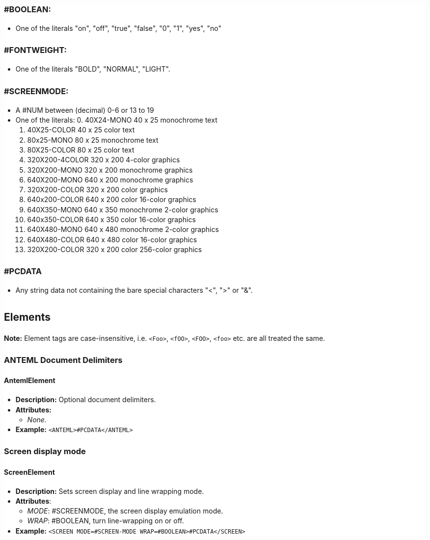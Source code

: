 ### #BOOLEAN:
 - One of the literals "on", "off", "true", "false", "0", "1", "yes", "no"

### #FONTWEIGHT:
 - One of the literals "BOLD", "NORMAL", "LIGHT".

### #SCREENMODE:
 - A #NUM between (decimal) 0-6 or 13 to 19
 - One of the literals:
	 0. 40X24-MONO		40 x 25   monochrome	text
	 1. 40X25-COLOR		40 x 25	  color		text
	 2. 80x25-MONO		80 x 25	  monochrome	text
	 3. 80X25-COLOR		80 x 25	  color		text
	 4. 320X200-4COLOR	320 x 200 4-color	graphics
	 5. 320X200-MONO	320 x 200 monochrome	graphics
	 6. 640X200-MONO	640 x 200 monochrome	graphics
	13. 320X200-COLOR	320 x 200 color		graphics
	14. 640x200-COLOR	640 x 200 color		16-color graphics 
	15. 640X350-MONO	640 x 350 monochrome	2-color graphics
	16. 640x350-COLOR	640 x 350 color		16-color graphics
	17. 640X480-MONO	640 x 480 monochrome	2-color graphics
	18. 640X480-COLOR	640 x 480 color		16-color graphics
	19. 320X200-COLOR	320 x 200 color		256-color graphics		

### #PCDATA
 - Any string data not containing the bare special characters "&lt;", "&gt;" or "&amp;".

## Elements

**Note:** Element tags are case-insensitive, i.e. `<Foo>`, `<fOO>`, `<FOO>`, `<foo>` etc. are all treated the same. 

### ANTEML Document Delimiters

#### AntemlElement
* **Description:** Optional document delimiters.
* **Attributes:**
	- *None.*
* **Example:** `<ANTEML>#PCDATA</ANTEML>`				

### Screen display mode

#### ScreenElement
* **Description:** Sets screen display and line wrapping mode.
* **Attributes**:
	- *MODE*: #SCREENMODE, the screen display emulation mode.
	- *WRAP*: #BOOLEAN, turn line-wrapping on or off.
* **Example:** `<SCREEN MODE=#SCREEN-MODE WRAP=#BOOLEAN>#PCDATA</SCREEN>`
